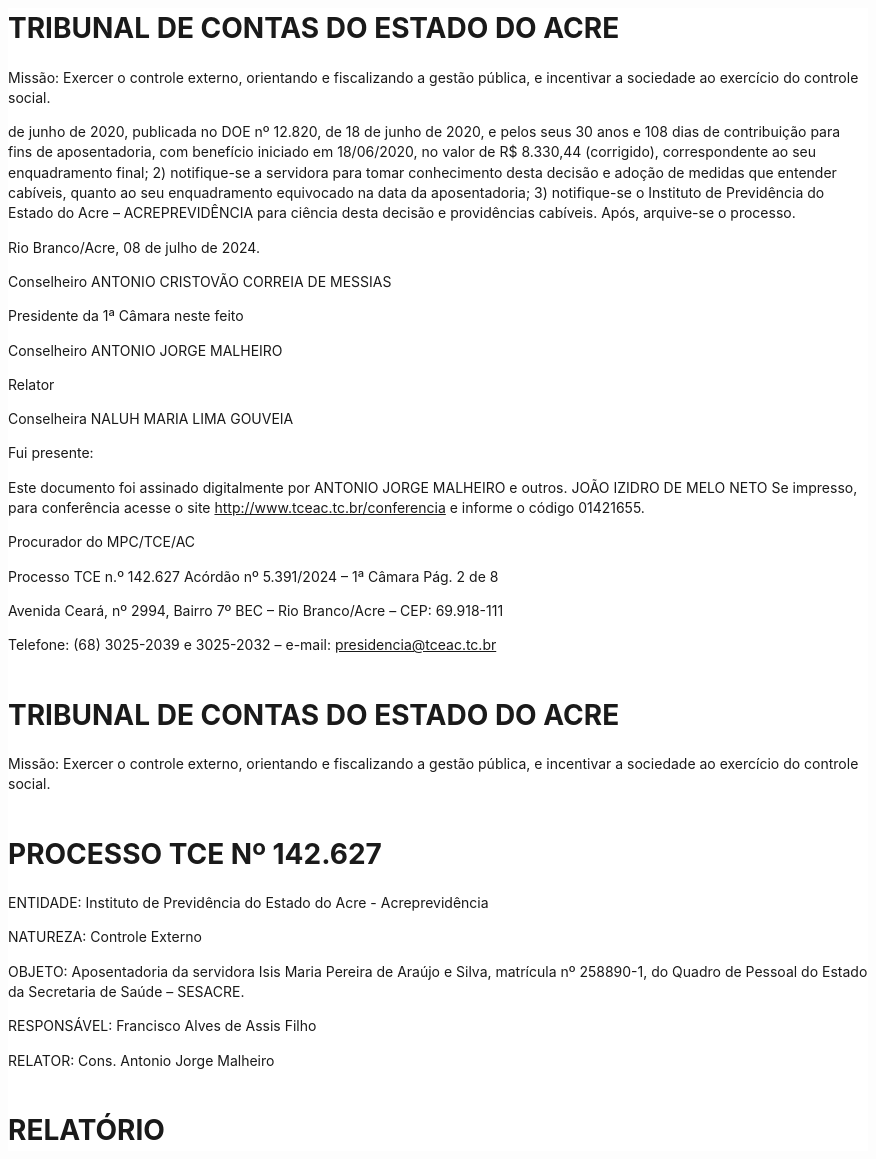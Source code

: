 # TRIBUNAL DE CONTAS DO ESTADO DO ACRE

Missão: Exercer o controle externo, orientando e fiscalizando a gestão pública, e incentivar a sociedade ao exercício do controle social.

de junho de 2020, publicada no DOE nº 12.820, de 18 de junho de 2020, e pelos seus 30 anos e 108 dias de contribuição para fins de aposentadoria, com benefício iniciado em 18/06/2020, no valor de R$ 8.330,44 (corrigido), correspondente ao seu enquadramento final; 2) notifique-se a servidora para tomar conhecimento desta decisão e adoção de medidas que entender cabíveis, quanto ao seu enquadramento equivocado na data da aposentadoria; 3) notifique-se o Instituto de Previdência do Estado do Acre – ACREPREVIDÊNCIA para ciência desta decisão e providências cabíveis. Após, arquive-se o processo.

Rio Branco/Acre, 08 de julho de 2024.

Conselheiro ANTONIO CRISTOVÃO CORREIA DE MESSIAS

Presidente da 1ª Câmara neste feito

Conselheiro ANTONIO JORGE MALHEIRO

Relator

Conselheira NALUH MARIA LIMA GOUVEIA

Fui presente:

Este documento foi assinado digitalmente por ANTONIO JORGE MALHEIRO e outros. JOÃO IZIDRO DE MELO NETO Se impresso, para conferência acesse o site http://www.tceac.tc.br/conferencia e informe o código 01421655.

Procurador do MPC/TCE/AC

Processo TCE n.º 142.627 Acórdão nº 5.391/2024 – 1ª Câmara Pág. 2 de 8

Avenida Ceará, nº 2994, Bairro 7º BEC – Rio Branco/Acre – CEP: 69.918-111

Telefone: (68) 3025-2039 e 3025-2032 – e-mail: presidencia@tceac.tc.br

# TRIBUNAL DE CONTAS DO ESTADO DO ACRE

Missão: Exercer o controle externo, orientando e fiscalizando a gestão pública, e incentivar a sociedade ao exercício do controle social.

# PROCESSO TCE Nº 142.627

ENTIDADE: Instituto de Previdência do Estado do Acre - Acreprevidência

NATUREZA: Controle Externo

OBJETO: Aposentadoria da servidora Isis Maria Pereira de Araújo e Silva, matrícula nº 258890-1, do Quadro de Pessoal do Estado da Secretaria de Saúde – SESACRE.

RESPONSÁVEL: Francisco Alves de Assis Filho

RELATOR: Cons. Antonio Jorge Malheiro

# RELATÓRIO
